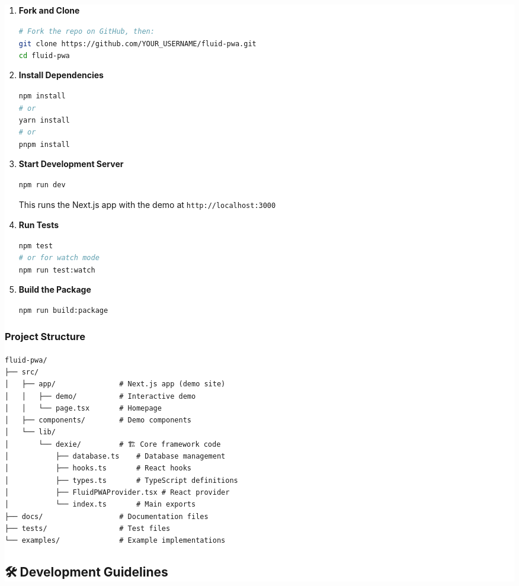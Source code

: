 1. **Fork and Clone**
   ```bash
   # Fork the repo on GitHub, then:
   git clone https://github.com/YOUR_USERNAME/fluid-pwa.git
   cd fluid-pwa
   ```

2. **Install Dependencies**
   ```bash
   npm install
   # or
   yarn install
   # or
   pnpm install
   ```

3. **Start Development Server**
   ```bash
   npm run dev
   ```
   This runs the Next.js app with the demo at `http://localhost:3000`

4. **Run Tests**
   ```bash
   npm test
   # or for watch mode
   npm run test:watch
   ```

5. **Build the Package**
   ```bash
   npm run build:package
   ```

### Project Structure

```
fluid-pwa/
├── src/
│   ├── app/               # Next.js app (demo site)
│   │   ├── demo/          # Interactive demo
│   │   └── page.tsx       # Homepage
│   ├── components/        # Demo components
│   └── lib/
│       └── dexie/         # 🏗️ Core framework code
│           ├── database.ts    # Database management
│           ├── hooks.ts       # React hooks
│           ├── types.ts       # TypeScript definitions
│           ├── FluidPWAProvider.tsx # React provider
│           └── index.ts       # Main exports
├── docs/                  # Documentation files
├── tests/                 # Test files
└── examples/              # Example implementations
```

## 🛠️ Development Guidelines
